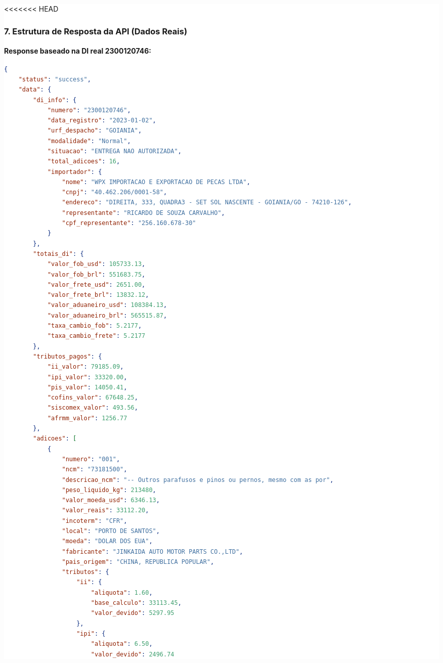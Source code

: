 <<<<<<< HEAD
### 7. Estrutura de Resposta da API (Dados Reais)

**Response baseado na DI real 2300120746:**
```json
{
    "status": "success",
    "data": {
        "di_info": {
            "numero": "2300120746",
            "data_registro": "2023-01-02",
            "urf_despacho": "GOIANIA",
            "modalidade": "Normal",
            "situacao": "ENTREGA NAO AUTORIZADA",
            "total_adicoes": 16,
            "importador": {
                "nome": "WPX IMPORTACAO E EXPORTACAO DE PECAS LTDA",
                "cnpj": "40.462.206/0001-58",
                "endereco": "DIREITA, 333, QUADRA3 - SET SOL NASCENTE - GOIANIA/GO - 74210-126",
                "representante": "RICARDO DE SOUZA CARVALHO",
                "cpf_representante": "256.160.678-30"
            }
        },
        "totais_di": {
            "valor_fob_usd": 105733.13,
            "valor_fob_brl": 551683.75,
            "valor_frete_usd": 2651.00,
            "valor_frete_brl": 13832.12,
            "valor_aduaneiro_usd": 108384.13,
            "valor_aduaneiro_brl": 565515.87,
            "taxa_cambio_fob": 5.2177,
            "taxa_cambio_frete": 5.2177
        },
        "tributos_pagos": {
            "ii_valor": 79185.09,
            "ipi_valor": 33320.00,
            "pis_valor": 14050.41,
            "cofins_valor": 67648.25,
            "siscomex_valor": 493.56,
            "afrmm_valor": 1256.77
        },
        "adicoes": [
            {
                "numero": "001",
                "ncm": "73181500",
                "descricao_ncm": "-- Outros parafusos e pinos ou pernos, mesmo com as por",
                "peso_liquido_kg": 213480,
                "valor_moeda_usd": 6346.13,
                "valor_reais": 33112.20,
                "incoterm": "CFR",
                "local": "PORTO DE SANTOS",
                "moeda": "DOLAR DOS EUA",
                "fabricante": "JINKAIDA AUTO MOTOR PARTS CO.,LTD",
                "pais_origem": "CHINA, REPUBLICA POPULAR",
                "tributos": {
                    "ii": {
                        "aliquota": 1.60,
                        "base_calculo": 33113.45,
                        "valor_devido": 5297.95
                    },
                    "ipi": {
                        "aliquota": 6.50,
                        "valor_devido": 2496.74
```